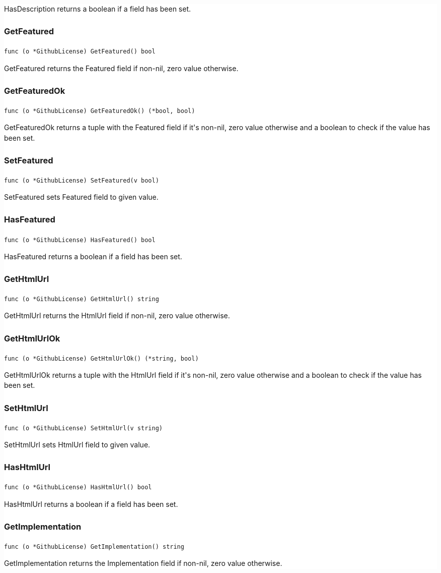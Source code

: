 HasDescription returns a boolean if a field has been set.

### GetFeatured

`func (o *GithubLicense) GetFeatured() bool`

GetFeatured returns the Featured field if non-nil, zero value otherwise.

### GetFeaturedOk

`func (o *GithubLicense) GetFeaturedOk() (*bool, bool)`

GetFeaturedOk returns a tuple with the Featured field if it's non-nil, zero value otherwise
and a boolean to check if the value has been set.

### SetFeatured

`func (o *GithubLicense) SetFeatured(v bool)`

SetFeatured sets Featured field to given value.

### HasFeatured

`func (o *GithubLicense) HasFeatured() bool`

HasFeatured returns a boolean if a field has been set.

### GetHtmlUrl

`func (o *GithubLicense) GetHtmlUrl() string`

GetHtmlUrl returns the HtmlUrl field if non-nil, zero value otherwise.

### GetHtmlUrlOk

`func (o *GithubLicense) GetHtmlUrlOk() (*string, bool)`

GetHtmlUrlOk returns a tuple with the HtmlUrl field if it's non-nil, zero value otherwise
and a boolean to check if the value has been set.

### SetHtmlUrl

`func (o *GithubLicense) SetHtmlUrl(v string)`

SetHtmlUrl sets HtmlUrl field to given value.

### HasHtmlUrl

`func (o *GithubLicense) HasHtmlUrl() bool`

HasHtmlUrl returns a boolean if a field has been set.

### GetImplementation

`func (o *GithubLicense) GetImplementation() string`

GetImplementation returns the Implementation field if non-nil, zero value otherwise.
